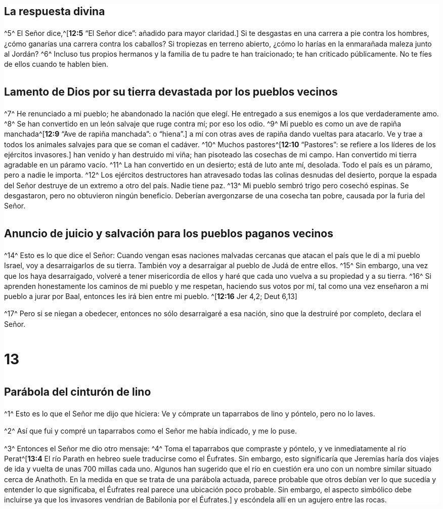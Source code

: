 
## La respuesta divina
^5^ El Señor dice,^[**12:5** “El Señor dice”: añadido para mayor claridad.] Si te desgastas en una carrera a pie contra los hombres, ¿cómo ganarías una carrera contra los caballos? Si tropiezas en terreno abierto, ¿cómo lo harías en la enmarañada maleza junto al Jordán? ^6^ Incluso tus propios hermanos y la familia de tu padre te han traicionado; te han criticado públicamente. No te fíes de ellos cuando te hablen bien. 


## Lamento de Dios por su tierra devastada por los pueblos vecinos
^7^ He renunciado a mi pueblo; he abandonado la nación que elegí. He entregado a sus enemigos a los que verdaderamente amo. ^8^ Se han convertido en un león salvaje que ruge contra mí; por eso los odio. ^9^ Mi pueblo es como un ave de rapiña manchada^[**12:9** “Ave de rapiña manchada”: o “hiena”.] a mí con otras aves de rapiña dando vueltas para atacarlo. Ve y trae a todos los animales salvajes para que se coman el cadáver. ^10^ Muchos pastores^[**12:10** “Pastores”: se refiere a los líderes de los ejércitos invasores.] han venido y han destruido mi viña; han pisoteado las cosechas de mi campo. Han convertido mi tierra agradable en un páramo vacío. ^11^ La han convertido en un desierto; está de luto ante mí, desolada. Todo el país es un páramo, pero a nadie le importa. ^12^ Los ejércitos destructores han atravesado todas las colinas desnudas del desierto, porque la espada del Señor destruye de un extremo a otro del país. Nadie tiene paz. ^13^ Mi pueblo sembró trigo pero cosechó espinas. Se desgastaron, pero no obtuvieron ningún beneficio. Deberían avergonzarse de una cosecha tan pobre, causada por la furia del Señor. 
 

## Anuncio de juicio y salvación para los pueblos paganos vecinos
^14^ Esto es lo que dice el Señor: Cuando vengan esas naciones malvadas cercanas que atacan el país que le di a mi pueblo Israel, voy a desarraigarlos de su tierra. También voy a desarraigar al pueblo de Judá de entre ellos. ^15^ Sin embargo, una vez que los haya desarraigado, volveré a tener misericordia de ellos y haré que cada uno vuelva a su propiedad y a su tierra. ^16^ Si aprenden honestamente los caminos de mi pueblo y me respetan, haciendo sus votos por mí, tal como una vez enseñaron a mi pueblo a jurar por Baal, entonces les irá bien entre mi pueblo. ^[**12:16** Jer 4,2; Deut 6,13] 


^17^ Pero si se niegan a obedecer, entonces no sólo desarraigaré a esa nación, sino que la destruiré por completo, declara el Señor. 

# 13 
## Parábola del cinturón de lino
^1^ Esto es lo que el Señor me dijo que hiciera: Ve y cómprate un taparrabos de lino y póntelo, pero no lo laves. 

^2^ Así que fui y compré un taparrabos como el Señor me había indicado, y me lo puse. 

^3^ Entonces el Señor me dio otro mensaje: ^4^ Toma el taparrabos que compraste y póntelo, y ve inmediatamente al río Perat^[**13:4** El río Parath en hebreo suele traducirse como el Éufrates. Sin embargo, esto significaría que Jeremías haría dos viajes de ida y vuelta de unas 700 millas cada uno. Algunos han sugerido que el río en cuestión era uno con un nombre similar situado cerca de Anathoth. En la medida en que se trata de una parábola actuada, parece probable que otros debían ver lo que sucedía y entender lo que significaba, el Éufrates real parece una ubicación poco probable. Sin embargo, el aspecto simbólico debe incluirse ya que los invasores vendrían de Babilonia por el Éufrates.] y escóndela allí en un agujero entre las rocas. 
